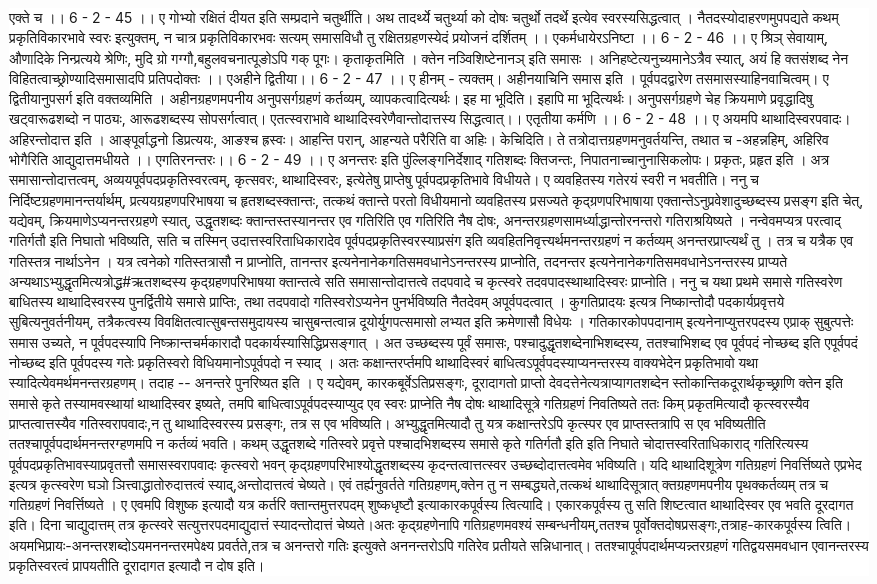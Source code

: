 एक्ते च ।। 6 - 2 - 45 ।।
ए	 गोभ्यो रक्षितं दीयत इति सम्प्रदाने चतुर्थीति। अथ तादर्थ्ये चतुर्थ्या को दोषः चतुर्थो तदर्थे इत्येव स्वरस्यसिद्धत्वात् । नैतदस्योदाहरणमुपपद्यते कथम् प्रकृतिविकारभावे स्वरः इत्युक्तम्, न चात्र प्रकृतिविकारभवः सत्यम् समासविधौ तु रक्षितग्रहणस्येदं प्रयोजनं दर्शितम् ।।
एकर्मधायेरऽनिष्टा ।। 6 - 2 - 46 ।।
ए	श्रिञ् सेवायाम्, औणादिके निन्प्रत्यये श्रेणिः, मुदि ग्रो गग्गौ,बहुलवचनात्पूङोऽपि गक् पूगः। कृताकृतमिति । क्तेन  नञ्विशिष्टेनानञ् इति समासः । अनिहष्टेत्यनुच्यमानेऽत्रैव स्यात्, अयं हि क्तसंशब्द नेन विहितत्वाच्छ्रोण्यादिसमासादपि प्रतिपदोक्तः ।।
एअहीने द्वितीया।। 6 - 2 - 47 ।। 
ए	हीनम् - त्यक्तम्। अहीनयाचिनि समास इति । पूर्वपदद्वारेण तसमासस्याहिनवाचित्वम्।
ए	द्वितीयानुपसर्ग इति वक्तव्यमिति । अहीनग्रहणमपनीय अनुपसर्गग्रहणं कर्तव्यम्, व्यापकत्वादित्यर्थः। इह मा भूदिति। इहापि मा भूदित्यर्थः। अनुपसर्गग्रहणे चेह क्रियमाणे प्रवृद्धादिषु खट्वारूढशब्दो न पाठ्यः, आरूढशब्दस्य सोपसर्गत्वात्। एतत्स्वराभावे थाथादिस्वरेणैवान्तोदात्तस्य सिद्धत्वात्।।
एतृतीया कर्मणि ।।  6 - 2 - 48 ।।
ए	अयमपि थाथादिस्वरपवादः। अहिरन्तोदात्त इति । आङ्पूर्वाद्धनो डिप्रत्ययः, आङश्च ह्रस्वः। आहन्ति परान्, आहन्यते परैरिति वा अहिः। केचिदिति। ते तत्रोदात्तग्रहणमनुवर्तयन्ति, तथात च -अहन्नहिम्, अहिरिव भोगैरिति आद्युदात्तमधीयते ।।
एगतिरनन्तरः।। 6 - 2 - 49 ।।
ए	 अनन्तरः इति पुंल्लिङ्गनिर्देशाद् गतिशब्दः क्तिजन्तः, निपातनाच्चानुनासिकलोपः। प्रकृतः, प्रहृत इति । अत्र समासान्तोदात्तत्वम्, अव्ययपूर्वपदप्रकृतिस्वरत्वम्, कृत्सवरः, थाथादिस्वरः, इत्येतेषु प्राप्तेषु पूर्वपदप्रकृतिभावे विधीयते।
ए	व्यवहितस्य गतेरयं स्वरी न भवतीति। ननु च निर्दिष्टग्रहणमानन्तर्यार्थम्, प्रत्ययग्रहणपरिभाषया च हृतशब्दस्क्तान्तः, तत्कथं क्तान्ते परतो विधीयमानो व्यवहितस्य प्रसज्यते कृद्ग्रणपरिभाषाया 
एक्तान्तेऽनुप्रवेशादुच्छब्दस्य प्रसङ्ग इति चेत्, यद्येवम्, क्रियमाणेऽप्यनन्तरग्रहणे स्यात्, उद्धृतशब्दः क्तान्तस्तस्यानन्तर एव गतिरिति एव गतिरिति नैष दोषः, अनन्तरग्रहणसामर्ध्याद्धान्तोरनन्तरो गतिराश्रयिष्यते । नन्वेवमप्यत्र परत्वाद् गतिर्गतौ इति निघातो भविष्यति, सति च तस्मिन् उदात्तस्वरिताधिकारादेव पूर्वपदप्रकृतिस्वरस्याप्रसंग इति व्यवहितनिवृत्त्यर्थमनन्तरग्रहणं न कर्तव्यम् अनन्तरप्राप्त्यर्थं तु । तत्र च यत्रैक एव गतिस्तत्र नार्थाऽनेन । यत्र त्वनेको गतिस्तत्रासौ न प्राप्नोति, तानन्तर        इत्यनेनानेकगतिसमवधानेऽनन्तरस्य प्राप्नोति, तदनन्तर इत्यनेनानेकगतिसमवधानेऽनन्तरस्य प्राप्यते अन्यथाऽभ्युद्धृतमित्यत्रोद्ध़#ऋतशब्दस्य कृद्ग्रहणपरिभाषया क्तान्तत्वे सति समासान्तोदात्तत्वे तदपवादे च कृत्स्वरे तदवपादस्थाथादिस्वरः प्राप्नोति। ननु च यथा प्रथमे समासे गतिस्वरेण बाधितस्य थाथादिस्वरस्य पुनर्द्वितीये समासे प्राप्तिः, तथा तदपवादो गतिस्वरोऽप्यनेन पुनर्भविष्यति नैतदेवम् अपूर्वपदत्वात् । कुगतिप्रादयः इत्यत्र निष्कान्तोदौ पदकार्यप्रवृत्तये सुबित्यनुवर्तनीयम्, तत्रैकत्वस्य विवक्षितत्वात्सुबन्तसमुदायस्य चासुबन्तत्वान्न दूयोर्युगपत्समासो लभ्यत इति क्रमेणासौ विधेयः । गतिकारकोपपदानाम् इत्यनेनाप्युत्तरपदस्य 
एप्राक् सुबुत्पत्तेः समास उच्यते, न पूर्वपदस्यापि निष्क्रान्तचर्मकारादौ पदकार्यस्यासिद्धिप्रसङ्गात् । अत उच्छब्दस्य पूर्वं समासः, पश्चादुद्धृतशब्देनाभिशब्दस्य, ततश्चाभिशब्द एव पूर्वपदं नोच्छब्द इति 
एपूर्वपदं नोच्छब्द इति पूर्वपदस्य गतेः प्रकृतिस्वरो विधियमानोऽपूर्वपदो  न स्याद् । अतः कक्षान्तरर्प्तमपि       थाथादिस्वरं बाधित्वऽपूर्वपदस्याप्यनन्तरस्य वाक्यभेदेन प्रकृतिभावो यथा स्यादित्येवमर्थमनन्तरग्रहणम्। तदाह -- अनन्तरे पुनरिष्यत इति ।
ए	 यद्येवम्, कारकबूर्वेऽतिप्रसङ्गः, दूरादागतो प्राप्तो देवदत्तेनेत्यत्राप्यागतशब्देन स्तोकान्तिकदूरार्थकृच्छ्राणि क्तेन इति समासे कृते तस्यामवस्थायां थाथादिस्वर इष्यते, तमपि बाधित्वाऽपूर्वपदस्याप्युद एव स्वरः प्राप्नेति नैष दोषः थाथादिसूत्रे गतिग्रहणं निवतिष्यते ततः किम् प्रकृतमित्यादौ कृत्स्वरस्यैव प्राप्तत्वात्तस्यैव गतिस्वरापवादः,न तु थाथादिस्वरस्य प्रसङ्गः, तत्र स एव भविष्यति। अभ्युद्धृतमित्यादौ तु यत्र कक्षान्तरेऽपि कृत्स्पर एव प्राप्तस्तत्रापि स एव भविष्यतीति ततश्चापूर्वपदार्थमनन्तरग्हणमपि न कर्तव्यं भवति। कथम्  उद्धृतशब्दे गतिस्वरे प्रवृत्ते पश्चादभिशब्दस्य समासे कृते गतिर्गतौ इति इति निघाते चोदात्तस्वरिताधिकाराद् गतिरित्यस्य पूर्वपदप्रकृतिभावस्याप्रवृतत्तौ समासस्वरापवादः कृत्स्वरो भवन् कृद्ग्रहणपरिभाश्योद्धृतशब्दस्य कृदन्तत्वात्तत्स्वर उच्छब्दोदात्तत्वमेव भविष्यति। यदि थाथादिशूत्रेण गतिग्रहणं निवर्त्तिष्यते
एप्रभेद इत्यत्र कृत्स्वरेण घञो ञित्त्वाद्धातोरुदात्तत्वं स्याद्,अन्तोदात्तत्वं चेष्यते। एवं तर्ह्यनुवर्तते गतिग्रहणम्,क्तेन तु न सम्बद्ध्यते,तत्कथं थाथादिसूत्रात् क्तग्रहणमपनीय पृथक्कर्तव्यम् तत्र च गतिग्रहणं निवर्त्तिष्यते ।
ए	एवमपि विशुष्क इत्यादौ यत्र कर्तरि क्तान्तमुत्तरपदम् शुष्कधृष्टौ इत्याकारकपूर्वस्य त्वित्यादि।
एकारकपूर्वस्य तु सति शिष्टत्वात थाथादिस्वर एव भवति दूरदागत इति। दिना चाद्युदात्तम् तत्र कृत्स्वरे सत्युत्तरपदमाद्युदात्तं स्यादन्तोदात्तं चेष्यते।अतः कृद्ग्रहणेनापि गतिग्रहणमवश्यं सम्बन्धनीयम्,ततश्च पूर्वोक्तदोषप्रसङ्गः,तत्राह-कारकपूर्वस्य त्विति। अयमभिप्रायः-अनन्तरशब्दोऽयमननन्तरमपेक्ष्य प्रवर्तते,तत्र च अनन्तरो गतिः इत्युक्ते अननन्तरोऽपि गतिरेव प्रतीयते सन्निधानात्। ततश्चापूर्वपदार्थमप्यन्न्तरग्रहणं गतिद्वयसमवधान एवानन्तरस्य प्रकृतिस्वरत्वं प्रापयतीति दूरादागत इत्यादौ न दोष इति।